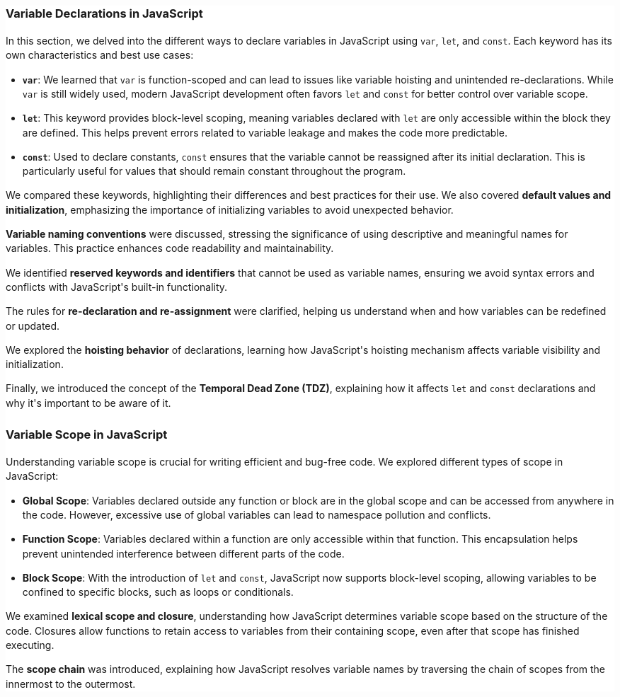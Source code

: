 ### Variable Declarations in JavaScript

In this section, we delved into the different ways to declare variables in JavaScript using `var`, `let`, and `const`. Each keyword has its own characteristics and best use cases:

- **`var`**: We learned that `var` is function-scoped and can lead to issues like variable hoisting and unintended re-declarations. While `var` is still widely used, modern JavaScript development often favors `let` and `const` for better control over variable scope.

- **`let`**: This keyword provides block-level scoping, meaning variables declared with `let` are only accessible within the block they are defined. This helps prevent errors related to variable leakage and makes the code more predictable.

- **`const`**: Used to declare constants, `const` ensures that the variable cannot be reassigned after its initial declaration. This is particularly useful for values that should remain constant throughout the program.

We compared these keywords, highlighting their differences and best practices for their use. We also covered **default values and initialization**, emphasizing the importance of initializing variables to avoid unexpected behavior.

**Variable naming conventions** were discussed, stressing the significance of using descriptive and meaningful names for variables. This practice enhances code readability and maintainability.

We identified **reserved keywords and identifiers** that cannot be used as variable names, ensuring we avoid syntax errors and conflicts with JavaScript's built-in functionality.

The rules for **re-declaration and re-assignment** were clarified, helping us understand when and how variables can be redefined or updated.

We explored the **hoisting behavior** of declarations, learning how JavaScript's hoisting mechanism affects variable visibility and initialization.

Finally, we introduced the concept of the **Temporal Dead Zone (TDZ)**, explaining how it affects `let` and `const` declarations and why it's important to be aware of it.

### Variable Scope in JavaScript

Understanding variable scope is crucial for writing efficient and bug-free code. We explored different types of scope in JavaScript:

- **Global Scope**: Variables declared outside any function or block are in the global scope and can be accessed from anywhere in the code. However, excessive use of global variables can lead to namespace pollution and conflicts.

- **Function Scope**: Variables declared within a function are only accessible within that function. This encapsulation helps prevent unintended interference between different parts of the code.

- **Block Scope**: With the introduction of `let` and `const`, JavaScript now supports block-level scoping, allowing variables to be confined to specific blocks, such as loops or conditionals.

We examined **lexical scope and closure**, understanding how JavaScript determines variable scope based on the structure of the code. Closures allow functions to retain access to variables from their containing scope, even after that scope has finished executing.

The **scope chain** was introduced, explaining how JavaScript resolves variable names by traversing the chain of scopes from the innermost to the outermost.
